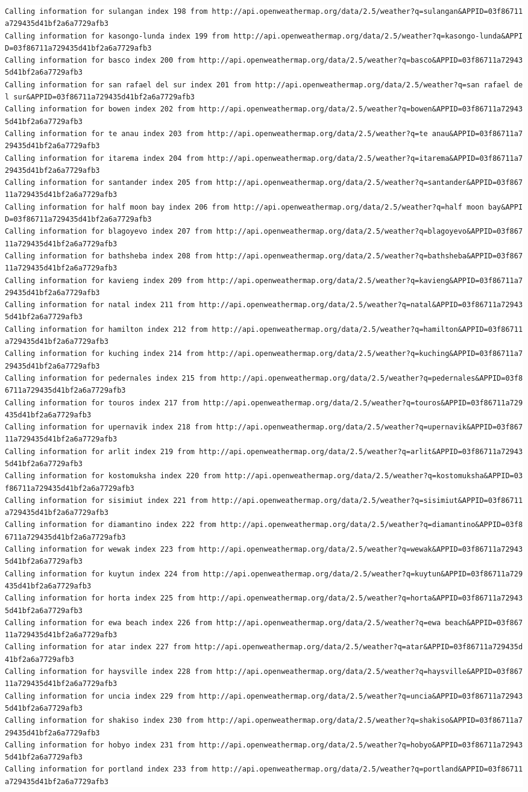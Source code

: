     Calling information for sulangan index 198 from http://api.openweathermap.org/data/2.5/weather?q=sulangan&APPID=03f86711a729435d41bf2a6a7729afb3
    Calling information for kasongo-lunda index 199 from http://api.openweathermap.org/data/2.5/weather?q=kasongo-lunda&APPID=03f86711a729435d41bf2a6a7729afb3
    Calling information for basco index 200 from http://api.openweathermap.org/data/2.5/weather?q=basco&APPID=03f86711a729435d41bf2a6a7729afb3
    Calling information for san rafael del sur index 201 from http://api.openweathermap.org/data/2.5/weather?q=san rafael del sur&APPID=03f86711a729435d41bf2a6a7729afb3
    Calling information for bowen index 202 from http://api.openweathermap.org/data/2.5/weather?q=bowen&APPID=03f86711a729435d41bf2a6a7729afb3
    Calling information for te anau index 203 from http://api.openweathermap.org/data/2.5/weather?q=te anau&APPID=03f86711a729435d41bf2a6a7729afb3
    Calling information for itarema index 204 from http://api.openweathermap.org/data/2.5/weather?q=itarema&APPID=03f86711a729435d41bf2a6a7729afb3
    Calling information for santander index 205 from http://api.openweathermap.org/data/2.5/weather?q=santander&APPID=03f86711a729435d41bf2a6a7729afb3
    Calling information for half moon bay index 206 from http://api.openweathermap.org/data/2.5/weather?q=half moon bay&APPID=03f86711a729435d41bf2a6a7729afb3
    Calling information for blagoyevo index 207 from http://api.openweathermap.org/data/2.5/weather?q=blagoyevo&APPID=03f86711a729435d41bf2a6a7729afb3
    Calling information for bathsheba index 208 from http://api.openweathermap.org/data/2.5/weather?q=bathsheba&APPID=03f86711a729435d41bf2a6a7729afb3
    Calling information for kavieng index 209 from http://api.openweathermap.org/data/2.5/weather?q=kavieng&APPID=03f86711a729435d41bf2a6a7729afb3
    Calling information for natal index 211 from http://api.openweathermap.org/data/2.5/weather?q=natal&APPID=03f86711a729435d41bf2a6a7729afb3
    Calling information for hamilton index 212 from http://api.openweathermap.org/data/2.5/weather?q=hamilton&APPID=03f86711a729435d41bf2a6a7729afb3
    Calling information for kuching index 214 from http://api.openweathermap.org/data/2.5/weather?q=kuching&APPID=03f86711a729435d41bf2a6a7729afb3
    Calling information for pedernales index 215 from http://api.openweathermap.org/data/2.5/weather?q=pedernales&APPID=03f86711a729435d41bf2a6a7729afb3
    Calling information for touros index 217 from http://api.openweathermap.org/data/2.5/weather?q=touros&APPID=03f86711a729435d41bf2a6a7729afb3
    Calling information for upernavik index 218 from http://api.openweathermap.org/data/2.5/weather?q=upernavik&APPID=03f86711a729435d41bf2a6a7729afb3
    Calling information for arlit index 219 from http://api.openweathermap.org/data/2.5/weather?q=arlit&APPID=03f86711a729435d41bf2a6a7729afb3
    Calling information for kostomuksha index 220 from http://api.openweathermap.org/data/2.5/weather?q=kostomuksha&APPID=03f86711a729435d41bf2a6a7729afb3
    Calling information for sisimiut index 221 from http://api.openweathermap.org/data/2.5/weather?q=sisimiut&APPID=03f86711a729435d41bf2a6a7729afb3
    Calling information for diamantino index 222 from http://api.openweathermap.org/data/2.5/weather?q=diamantino&APPID=03f86711a729435d41bf2a6a7729afb3
    Calling information for wewak index 223 from http://api.openweathermap.org/data/2.5/weather?q=wewak&APPID=03f86711a729435d41bf2a6a7729afb3
    Calling information for kuytun index 224 from http://api.openweathermap.org/data/2.5/weather?q=kuytun&APPID=03f86711a729435d41bf2a6a7729afb3
    Calling information for horta index 225 from http://api.openweathermap.org/data/2.5/weather?q=horta&APPID=03f86711a729435d41bf2a6a7729afb3
    Calling information for ewa beach index 226 from http://api.openweathermap.org/data/2.5/weather?q=ewa beach&APPID=03f86711a729435d41bf2a6a7729afb3
    Calling information for atar index 227 from http://api.openweathermap.org/data/2.5/weather?q=atar&APPID=03f86711a729435d41bf2a6a7729afb3
    Calling information for haysville index 228 from http://api.openweathermap.org/data/2.5/weather?q=haysville&APPID=03f86711a729435d41bf2a6a7729afb3
    Calling information for uncia index 229 from http://api.openweathermap.org/data/2.5/weather?q=uncia&APPID=03f86711a729435d41bf2a6a7729afb3
    Calling information for shakiso index 230 from http://api.openweathermap.org/data/2.5/weather?q=shakiso&APPID=03f86711a729435d41bf2a6a7729afb3
    Calling information for hobyo index 231 from http://api.openweathermap.org/data/2.5/weather?q=hobyo&APPID=03f86711a729435d41bf2a6a7729afb3
    Calling information for portland index 233 from http://api.openweathermap.org/data/2.5/weather?q=portland&APPID=03f86711a729435d41bf2a6a7729afb3